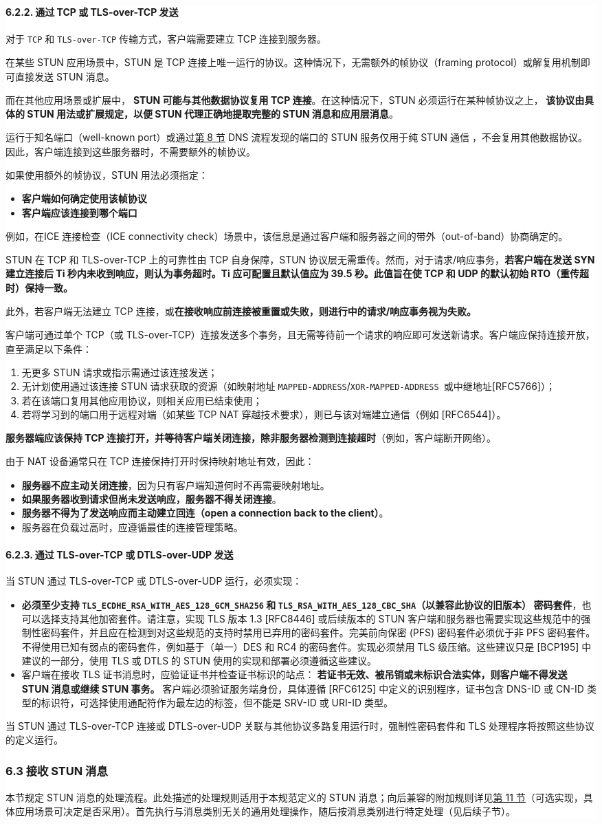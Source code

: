 

#### 6.2.2. 通过 TCP 或 TLS-over-TCP 发送  

对于 `TCP` 和 `TLS-over-TCP` 传输方式，客户端需要建立 TCP 连接到服务器。  

在某些 STUN 应用场景中，STUN 是 TCP 连接上唯一运行的协议。这种情况下，无需额外的帧协议（framing protocol）或解复用机制即可直接发送 STUN 消息。

而在其他应用场景或扩展中， **STUN 可能与其他数据协议复用 TCP 连接**。在这种情况下，STUN 必须运行在某种帧协议之上， **该协议由具体的 STUN 用法或扩展规定，以便 STUN 代理正确地提取完整的 STUN 消息和应用层消息**。  

运行于知名端口（well-known port）或通过[第 8 节]() DNS 流程发现的端口的 STUN 服务仅用于纯 STUN 通信 ，不会复用其他数据协议。因此，客户端连接到这些服务器时，不需要额外的帧协议。  

如果使用额外的帧协议，STUN 用法必须指定：
- **客户端如何确定使用该帧协议**
- **客户端应该连接到哪个端口**  

例如，在ICE 连接检查（ICE connectivity check）场景中，该信息是通过客户端和服务器之间的带外（out-of-band）协商确定的。  

STUN 在 TCP 和 TLS-over-TCP 上的可靠性由 TCP 自身保障，STUN 协议层无需重传。然而，对于请求/响应事务，**若客户端在发送 SYN 建立连接后 Ti 秒内未收到响应，则认为事务超时。Ti 应可配置且默认值应为 39.5 秒。此值旨在使 TCP 和 UDP 的默认初始 RTO（重传超时）保持一致。**

此外，若客户端无法建立 TCP 连接，或**在接收响应前连接被重置或失败，则进行中的请求/响应事务视为失败。**


客户端可通过单个 TCP（或 TLS-over-TCP）连接发送多个事务，且无需等待前一个请求的响应即可发送新请求。客户端应保持连接开放，直至满足以下条件：
1. 无更多 STUN 请求或指示需通过该连接发送；
2. 无计划使用通过该连接 STUN 请求获取的资源（如映射地址 `MAPPED-ADDRESS`/`XOR-MAPPED-ADDRESS `或中继地址[RFC5766]）；
3. 若在该端口复用其他应用协议，则相关应用已结束使用；
4. 若将学习到的端口用于远程对端（如某些 TCP NAT 穿越技术要求），则已与该对端建立通信（例如 [RFC6544]）。

**服务器端应该保持 TCP 连接打开，并等待客户端关闭连接，除非服务器检测到连接超时**（例如，客户端断开网络）。  

由于 NAT 设备通常只在 TCP 连接保持打开时保持映射地址有效，因此：
- **服务器不应主动关闭连接**，因为只有客户端知道何时不再需要映射地址。  
- **如果服务器收到请求但尚未发送响应，服务器不得关闭连接**。  
- **服务器不得为了发送响应而主动建立回连（open a connection back to the client）**。  
- 服务器在负载过高时，应遵循最佳的连接管理策略。  

#### 6.2.3. 通过 TLS-over-TCP 或 DTLS-over-UDP 发送


当 STUN 通过 TLS-over-TCP 或 DTLS-over-UDP 运行，必须实现：
- **必须至少支持 `TLS_ECDHE_RSA_WITH_AES_128_GCM_SHA256` 和 `TLS_RSA_WITH_AES_128_CBC_SHA`（以兼容此协议的旧版本） 密码套件**，也可以选择支持其他加密套件。请注意，实现 TLS 版本 1.3 [RFC8446] 或后续版本的 STUN 客户端和服务器也需要实现这些规范中的强制性密码套件，并且应在检测到对这些规范的支持时禁用已弃用的密码套件。完美前向保密 (PFS) 密码套件必须优于非 PFS 密码套件。不得使用已知有弱点的密码套件，例如基于（单一）DES 和 RC4 的密码套件。实现必须禁用 TLS 级压缩。这些建议只是 [BCP195] 中建议的一部分，使用 TLS 或 DTLS 的 STUN 使用的实现和部署必须遵循这些建议。
- 客户端在接收 TLS 证书消息时，应验证证书并检查证书标识的站点：
  **若证书无效、被吊销或未标识合法实体，则客户端不得发送 STUN 消息或继续 STUN 事务。** 客户端必须验证服务端身份，具体遵循 [RFC6125] 中定义的识别程序，证书包含 DNS-ID 或 CN-ID 类型的标识符，可选择使用通配符作为最左边的标签，但不能是 SRV-ID 或 URI-ID 类型。

当 STUN 通过 TLS-over-TCP 连接或 DTLS-over-UDP 关联与其他协议多路复用运行时，强制性密码套件和 TLS 处理程序将按照这些协议的定义运行。


### 6.3 接收 STUN 消息

本节规定 STUN 消息的处理流程。此处描述的处理规则适用于本规范定义的 STUN 消息；向后兼容的附加规则详见[第 11 节]()（可选实现，具体应用场景可决定是否采用）。首先执行与消息类别无关的通用处理操作，随后按消息类别进行特定处理（见后续子节）。
